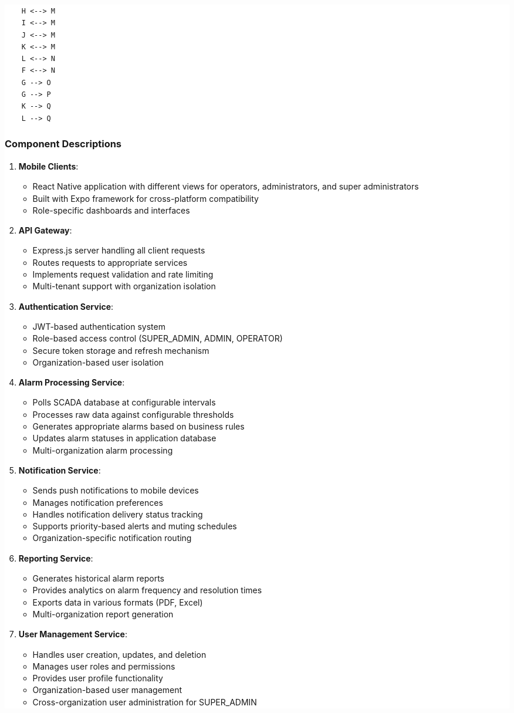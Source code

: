 ```mermaid
    H <--> M
    I <--> M
    J <--> M
    K <--> M
    L <--> N
    F <--> N
    G --> O
    G --> P
    K --> Q
    L --> Q
```

### Component Descriptions

1. **Mobile Clients**:
   - React Native application with different views for operators, administrators, and super administrators
   - Built with Expo framework for cross-platform compatibility
   - Role-specific dashboards and interfaces

2. **API Gateway**:
   - Express.js server handling all client requests
   - Routes requests to appropriate services
   - Implements request validation and rate limiting
   - Multi-tenant support with organization isolation

3. **Authentication Service**:
   - JWT-based authentication system
   - Role-based access control (SUPER_ADMIN, ADMIN, OPERATOR)
   - Secure token storage and refresh mechanism
   - Organization-based user isolation

4. **Alarm Processing Service**:
   - Polls SCADA database at configurable intervals
   - Processes raw data against configurable thresholds
   - Generates appropriate alarms based on business rules
   - Updates alarm statuses in application database
   - Multi-organization alarm processing

5. **Notification Service**:
   - Sends push notifications to mobile devices
   - Manages notification preferences
   - Handles notification delivery status tracking
   - Supports priority-based alerts and muting schedules
   - Organization-specific notification routing

6. **Reporting Service**:
   - Generates historical alarm reports
   - Provides analytics on alarm frequency and resolution times
   - Exports data in various formats (PDF, Excel)
   - Multi-organization report generation

7. **User Management Service**:
   - Handles user creation, updates, and deletion
   - Manages user roles and permissions
   - Provides user profile functionality
   - Organization-based user management
   - Cross-organization user administration for SUPER_ADMIN
